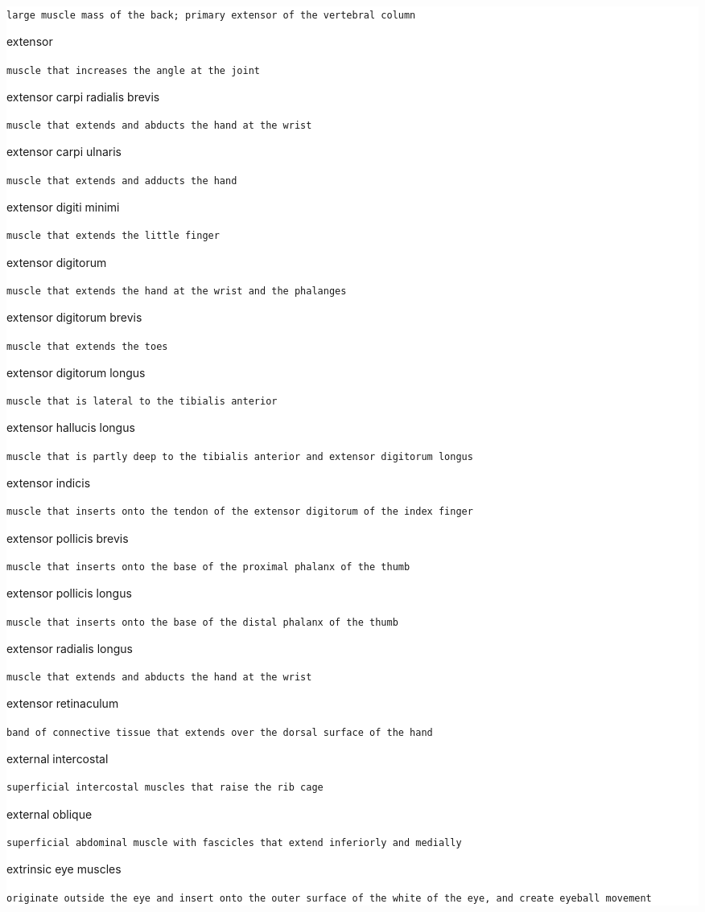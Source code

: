     large muscle mass of the back; primary extensor of the vertebral column

extensor

    muscle that increases the angle at the joint

extensor carpi radialis brevis

    muscle that extends and abducts the hand at the wrist

extensor carpi ulnaris

    muscle that extends and adducts the hand

extensor digiti minimi

    muscle that extends the little finger

extensor digitorum

    muscle that extends the hand at the wrist and the phalanges

extensor digitorum brevis

    muscle that extends the toes

extensor digitorum longus

    muscle that is lateral to the tibialis anterior

extensor hallucis longus

    muscle that is partly deep to the tibialis anterior and extensor digitorum longus

extensor indicis

    muscle that inserts onto the tendon of the extensor digitorum of the index finger

extensor pollicis brevis

    muscle that inserts onto the base of the proximal phalanx of the thumb

extensor pollicis longus

    muscle that inserts onto the base of the distal phalanx of the thumb

extensor radialis longus

    muscle that extends and abducts the hand at the wrist

extensor retinaculum

    band of connective tissue that extends over the dorsal surface of the hand

external intercostal

    superficial intercostal muscles that raise the rib cage

external oblique

    superficial abdominal muscle with fascicles that extend inferiorly and medially

extrinsic eye muscles

    originate outside the eye and insert onto the outer surface of the white of the eye, and create eyeball movement
